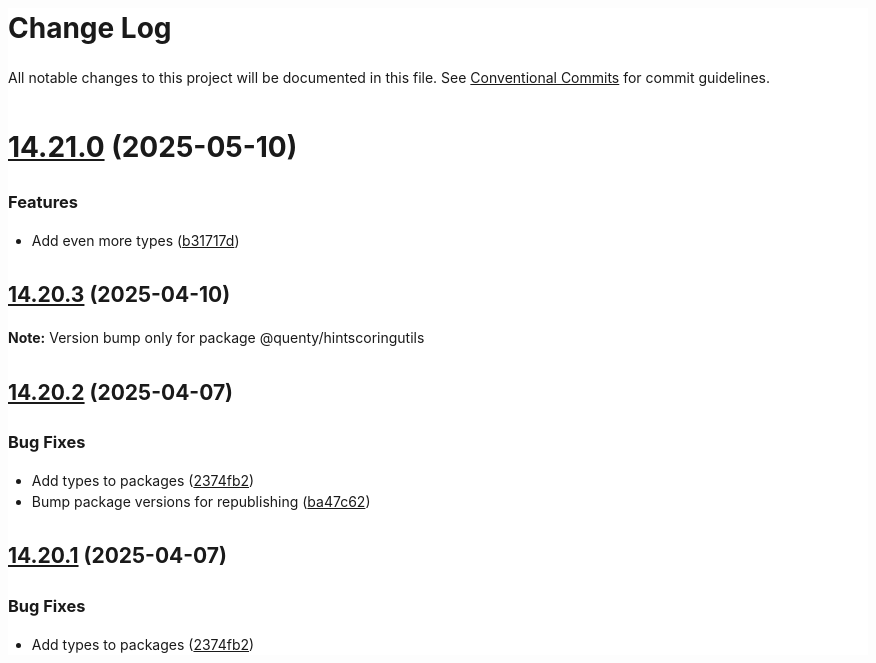 # Change Log

All notable changes to this project will be documented in this file.
See [Conventional Commits](https://conventionalcommits.org) for commit guidelines.

# [14.21.0](https://github.com/Quenty/NevermoreEngine/compare/@quenty/hintscoringutils@14.20.3...@quenty/hintscoringutils@14.21.0) (2025-05-10)


### Features

* Add even more types ([b31717d](https://github.com/Quenty/NevermoreEngine/commit/b31717d8c9f7620c457f5018a2affa760a65334a))





## [14.20.3](https://github.com/Quenty/NevermoreEngine/compare/@quenty/hintscoringutils@14.20.2...@quenty/hintscoringutils@14.20.3) (2025-04-10)

**Note:** Version bump only for package @quenty/hintscoringutils





## [14.20.2](https://github.com/Quenty/NevermoreEngine/compare/@quenty/hintscoringutils@14.20.0...@quenty/hintscoringutils@14.20.2) (2025-04-07)


### Bug Fixes

* Add types to packages ([2374fb2](https://github.com/Quenty/NevermoreEngine/commit/2374fb2b043cfbe0e9b507b3316eec46a4e353a0))
* Bump package versions for republishing ([ba47c62](https://github.com/Quenty/NevermoreEngine/commit/ba47c62e32170bf74377b0c658c60b84306dc294))





## [14.20.1](https://github.com/Quenty/NevermoreEngine/compare/@quenty/hintscoringutils@14.20.0...@quenty/hintscoringutils@14.20.1) (2025-04-07)


### Bug Fixes

* Add types to packages ([2374fb2](https://github.com/Quenty/NevermoreEngine/commit/2374fb2b043cfbe0e9b507b3316eec46a4e353a0))
